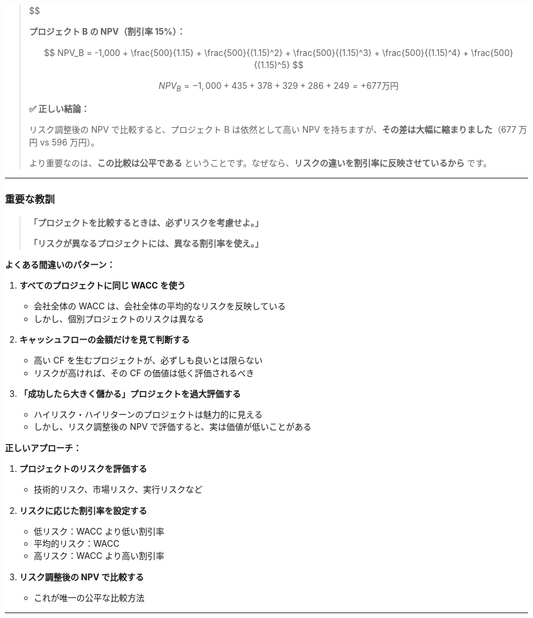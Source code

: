 > $$
>
> **プロジェクト B の NPV（割引率 15%）：**
>
> $$
> NPV_B = -1,000 + \frac{500}{1.15} + \frac{500}{(1.15)^2} + \frac{500}{(1.15)^3} + \frac{500}{(1.15)^4} + \frac{500}{(1.15)^5}
> $$
>
> $$
> NPV_B = -1,000 + 435 + 378 + 329 + 286 + 249 = +677 \text{万円}
> $$
>
> **✅ 正しい結論：**
>
> リスク調整後の NPV で比較すると、プロジェクト B は依然として高い NPV を持ちますが、**その差は大幅に縮まりました**（677 万円 vs 596 万円）。
>
> より重要なのは、**この比較は公平である** ということです。なぜなら、**リスクの違いを割引率に反映させているから** です。

---

### 重要な教訓

> **「プロジェクトを比較するときは、必ずリスクを考慮せよ。」**
>
> **「リスクが異なるプロジェクトには、異なる割引率を使え。」**

**よくある間違いのパターン：**

1. **すべてのプロジェクトに同じ WACC を使う**
   - 会社全体の WACC は、会社全体の平均的なリスクを反映している
   - しかし、個別プロジェクトのリスクは異なる

2. **キャッシュフローの金額だけを見て判断する**
   - 高い CF を生むプロジェクトが、必ずしも良いとは限らない
   - リスクが高ければ、その CF の価値は低く評価されるべき

3. **「成功したら大きく儲かる」プロジェクトを過大評価する**
   - ハイリスク・ハイリターンのプロジェクトは魅力的に見える
   - しかし、リスク調整後の NPV で評価すると、実は価値が低いことがある

**正しいアプローチ：**

1. **プロジェクトのリスクを評価する**
   - 技術的リスク、市場リスク、実行リスクなど

2. **リスクに応じた割引率を設定する**
   - 低リスク：WACC より低い割引率
   - 平均的リスク：WACC
   - 高リスク：WACC より高い割引率

3. **リスク調整後の NPV で比較する**
   - これが唯一の公平な比較方法

---
